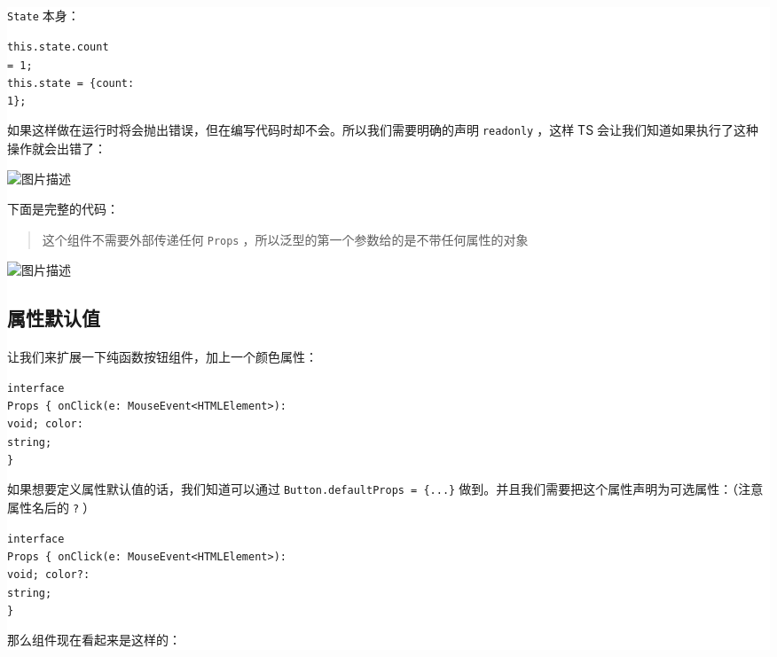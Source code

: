 <code>State</code> &#x672C;&#x8EAB;&#xFF1A;</p><div class="widget-codetool" style="display:none"><div class="widget-codetool--inner"><span class="selectCode code-tool" data-toggle="tooltip" data-placement="top" title="" data-original-title="&#x5168;&#x9009;"></span> <span type="button" class="copyCode code-tool" data-toggle="tooltip" data-placement="top" data-clipboard-text="this.state.count = 1; 
this.state = {count: 1};" title="" data-original-title="&#x590D;&#x5236;"></span> <span type="button" class="saveToNote code-tool" data-toggle="tooltip" data-placement="top" title="" data-original-title="&#x653E;&#x8FDB;&#x7B14;&#x8BB0;"></span></div></div><pre class="typescript hljs"><code class="typescript"><span class="hljs-keyword">this</span>.state.count = <span class="hljs-number">1</span>; 
<span class="hljs-keyword">this</span>.state = {count: <span class="hljs-number">1</span>};</code></pre><p>&#x5982;&#x679C;&#x8FD9;&#x6837;&#x505A;&#x5728;&#x8FD0;&#x884C;&#x65F6;&#x5C06;&#x4F1A;&#x629B;&#x51FA;&#x9519;&#x8BEF;&#xFF0C;&#x4F46;&#x5728;&#x7F16;&#x5199;&#x4EE3;&#x7801;&#x65F6;&#x5374;&#x4E0D;&#x4F1A;&#x3002;&#x6240;&#x4EE5;&#x6211;&#x4EEC;&#x9700;&#x8981;&#x660E;&#x786E;&#x7684;&#x58F0;&#x660E; <code>readonly</code> &#xFF0C;&#x8FD9;&#x6837; TS &#x4F1A;&#x8BA9;&#x6211;&#x4EEC;&#x77E5;&#x9053;&#x5982;&#x679C;&#x6267;&#x884C;&#x4E86;&#x8FD9;&#x79CD;&#x64CD;&#x4F5C;&#x5C31;&#x4F1A;&#x51FA;&#x9519;&#x4E86;&#xFF1A;</p><p><span class="img-wrap"><img data-src="/img/bVbcayp?w=788&amp;h=391" src="https://static.alili.tech/img/bVbcayp?w=788&amp;h=391" alt="&#x56FE;&#x7247;&#x63CF;&#x8FF0;" title="&#x56FE;&#x7247;&#x63CF;&#x8FF0;" style="cursor:pointer"></span></p><p>&#x4E0B;&#x9762;&#x662F;&#x5B8C;&#x6574;&#x7684;&#x4EE3;&#x7801;&#xFF1A;</p><blockquote>&#x8FD9;&#x4E2A;&#x7EC4;&#x4EF6;&#x4E0D;&#x9700;&#x8981;&#x5916;&#x90E8;&#x4F20;&#x9012;&#x4EFB;&#x4F55; <code>Props</code> &#xFF0C;&#x6240;&#x4EE5;&#x6CDB;&#x578B;&#x7684;&#x7B2C;&#x4E00;&#x4E2A;&#x53C2;&#x6570;&#x7ED9;&#x7684;&#x662F;&#x4E0D;&#x5E26;&#x4EFB;&#x4F55;&#x5C5E;&#x6027;&#x7684;&#x5BF9;&#x8C61;</blockquote><p><span class="img-wrap"><img data-src="/img/bVbcayr?w=921&amp;h=735" src="https://static.alili.tech/img/bVbcayr?w=921&amp;h=735" alt="&#x56FE;&#x7247;&#x63CF;&#x8FF0;" title="&#x56FE;&#x7247;&#x63CF;&#x8FF0;" style="cursor:pointer"></span></p><h2 id="articleHeader3">&#x5C5E;&#x6027;&#x9ED8;&#x8BA4;&#x503C;</h2><p>&#x8BA9;&#x6211;&#x4EEC;&#x6765;&#x6269;&#x5C55;&#x4E00;&#x4E0B;&#x7EAF;&#x51FD;&#x6570;&#x6309;&#x94AE;&#x7EC4;&#x4EF6;&#xFF0C;&#x52A0;&#x4E0A;&#x4E00;&#x4E2A;&#x989C;&#x8272;&#x5C5E;&#x6027;&#xFF1A;</p><div class="widget-codetool" style="display:none"><div class="widget-codetool--inner"><span class="selectCode code-tool" data-toggle="tooltip" data-placement="top" title="" data-original-title="&#x5168;&#x9009;"></span> <span type="button" class="copyCode code-tool" data-toggle="tooltip" data-placement="top" data-clipboard-text="interface Props {
    onClick(e: MouseEvent&lt;HTMLElement&gt;): void;
    color: string;
}" title="" data-original-title="&#x590D;&#x5236;"></span> <span type="button" class="saveToNote code-tool" data-toggle="tooltip" data-placement="top" title="" data-original-title="&#x653E;&#x8FDB;&#x7B14;&#x8BB0;"></span></div></div><pre class="typescript hljs"><code class="typescript"><span class="hljs-keyword">interface</span> Props {
    onClick(e: MouseEvent&lt;HTMLElement&gt;): <span class="hljs-built_in">void</span>;
    color: <span class="hljs-built_in">string</span>;
}</code></pre><p>&#x5982;&#x679C;&#x60F3;&#x8981;&#x5B9A;&#x4E49;&#x5C5E;&#x6027;&#x9ED8;&#x8BA4;&#x503C;&#x7684;&#x8BDD;&#xFF0C;&#x6211;&#x4EEC;&#x77E5;&#x9053;&#x53EF;&#x4EE5;&#x901A;&#x8FC7; <code>Button.defaultProps = {...}</code> &#x505A;&#x5230;&#x3002;&#x5E76;&#x4E14;&#x6211;&#x4EEC;&#x9700;&#x8981;&#x628A;&#x8FD9;&#x4E2A;&#x5C5E;&#x6027;&#x58F0;&#x660E;&#x4E3A;&#x53EF;&#x9009;&#x5C5E;&#x6027;&#xFF1A;&#xFF08;&#x6CE8;&#x610F;&#x5C5E;&#x6027;&#x540D;&#x540E;&#x7684; <code>?</code> &#xFF09;</p><div class="widget-codetool" style="display:none"><div class="widget-codetool--inner"><span class="selectCode code-tool" data-toggle="tooltip" data-placement="top" title="" data-original-title="&#x5168;&#x9009;"></span> <span type="button" class="copyCode code-tool" data-toggle="tooltip" data-placement="top" data-clipboard-text="interface Props {
    onClick(e: MouseEvent&lt;HTMLElement&gt;): void;
    color?: string;
}" title="" data-original-title="&#x590D;&#x5236;"></span> <span type="button" class="saveToNote code-tool" data-toggle="tooltip" data-placement="top" title="" data-original-title="&#x653E;&#x8FDB;&#x7B14;&#x8BB0;"></span></div></div><pre class="typescript hljs"><code class="typescript"><span class="hljs-keyword">interface</span> Props {
    onClick(e: MouseEvent&lt;HTMLElement&gt;): <span class="hljs-built_in">void</span>;
    color?: <span class="hljs-built_in">string</span>;
}</code></pre><p>&#x90A3;&#x4E48;&#x7EC4;&#x4EF6;&#x73B0;&#x5728;&#x770B;&#x8D77;&#x6765;&#x662F;&#x8FD9;&#x6837;&#x7684;&#xFF1A;</p><div class="widget-codetool" style="display:none"><div class="widget-codetool--inner"><span class="selectCode code-tool" data-toggle="tooltip" data-placement="top" title="" data-original-title="&#x5168;&#x9009;"></span> <span type="button" class="copyCode code-tool" data-toggle="tooltip" data-placement="top" data-clipboard-text="const Button: SFC&lt;Props&gt; = ({onClick: handleClick, color, children}) =&gt; (
    &lt;button style="{{"color"}}" onClick={handleClick}&gt;{children}&lt;/button&gt;